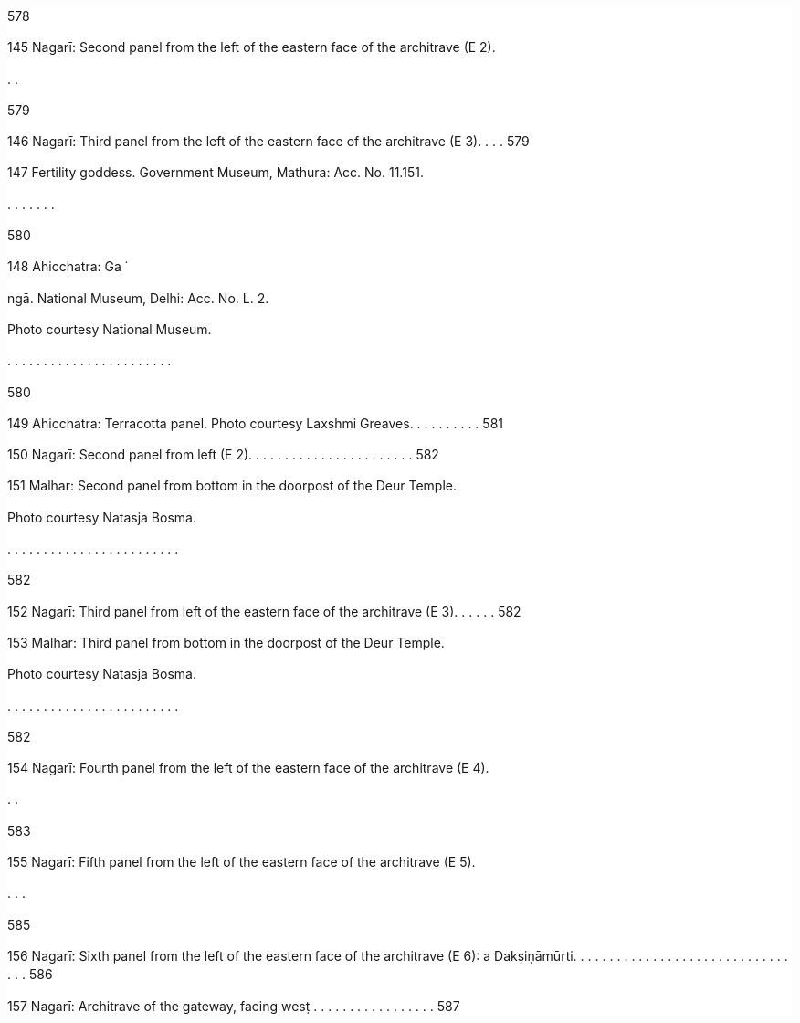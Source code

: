578

145 Nagarī: Second panel from the left of the eastern face of the architrave \(E 2\). 

. . 

579

146 Nagarī: Third panel from the left of the eastern face of the architrave \(E 3\). . . . 579

147 Fertility goddess. Government Museum, Mathura: Acc. No. 11.151. 

. . . . . . . 

580

148 Ahicchatra: Ga ˙

ngā. National Museum, Delhi: Acc. No. L. 2. 

Photo courtesy National Museum. 

. . . . . . . . . . . . . . . . . . . . . . . 

580

149 Ahicchatra: Terracotta panel. Photo courtesy Laxshmi Greaves. . . . . . . . . . 581

150 Nagarī: Second panel from left \(E 2\). . . . . . . . . . . . . . . . . . . . . . . 582

151 Malhar: Second panel from bottom in the doorpost of the Deur Temple. 

Photo courtesy Natasja Bosma. 

. . . . . . . . . . . . . . . . . . . . . . . . 

582

152 Nagarī: Third panel from left of the eastern face of the architrave \(E 3\). . . . . . 582

153 Malhar: Third panel from bottom in the doorpost of the Deur Temple. 

Photo courtesy Natasja Bosma. 

. . . . . . . . . . . . . . . . . . . . . . . . 

582

154 Nagarī: Fourth panel from the left of the eastern face of the architrave \(E 4\). 

. . 

583

155 Nagarī: Fifth panel from the left of the eastern face of the architrave \(E 5\). 

. . . 

585

156 Nagarī: Sixth panel from the left of the eastern face of the architrave \(E 6\): a Dakṣiṇāmūrti. . . . . . . . . . . . . . . . . . . . . . . . . . . . . . . . . 586

157 Nagarī: Architrave of the gateway, facing wesṭ . . . . . . . . . . . . . . . . . 587
